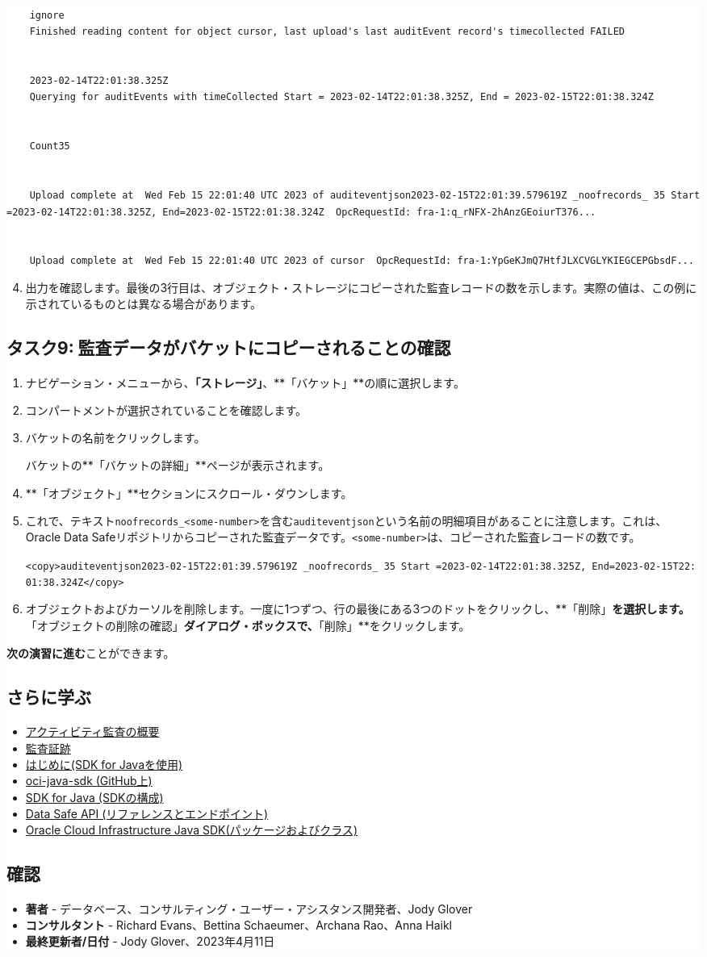         
        ignore
        Finished reading content for object cursor, last upload's last auditEvent record's timecollected FAILED
        
        
        2023-02-14T22:01:38.325Z
        Querying for auditEvents with timeCollected Start = 2023-02-14T22:01:38.325Z, End = 2023-02-15T22:01:38.324Z
        
        
        Count35
        
        
        Upload complete at  Wed Feb 15 22:01:40 UTC 2023 of auditeventjson2023-02-15T22:01:39.579619Z _noofrecords_ 35 Start =2023-02-14T22:01:38.325Z, End=2023-02-15T22:01:38.324Z  OpcRequestId: fra-1:q_rNFX-2hAnzGEoiurT376...
        
        
        Upload complete at  Wed Feb 15 22:01:40 UTC 2023 of cursor  OpcRequestId: fra-1:YpGeKJmQ7HtfJLXCVGLYKIEGCEPGbsdF...
        
4.  出力を確認します。最後の3行目は、オブジェクト・ストレージにコピーされた監査レコードの数を示します。実際の値は、この例に示されているものとは異なる場合があります。
    

## タスク9: 監査データがバケットにコピーされることの確認

1.  ナビゲーション・メニューから、**「ストレージ」**、**「バケット」**の順に選択します。
    
2.  コンパートメントが選択されていることを確認します。
    
3.  バケットの名前をクリックします。
    
    バケットの**「バケットの詳細」**ページが表示されます。
    
4.  **「オブジェクト」**セクションにスクロール・ダウンします。
    
5.  これで、テキスト`noofrecords_<some-number>`を含む`auditeventjson`という名前の明細項目があることに注意します。これは、Oracle Data Safeリポジトリからコピーされた監査データです。`<some-number>`は、コピーされた監査レコードの数です。
    
        <copy>auditeventjson2023-02-15T22:01:39.579619Z _noofrecords_ 35 Start =2023-02-14T22:01:38.325Z, End=2023-02-15T22:01:38.324Z</copy>
        
6.  オブジェクトおよびカーソルを削除します。一度に1つずつ、行の最後にある3つのドットをクリックし、**「削除」**を選択します。**「オブジェクトの削除の確認」**ダイアログ・ボックスで、**「削除」**をクリックします。
    

**次の演習に進む**ことができます。

## さらに学ぶ

*   [アクティビティ監査の概要](https://www.oracle.com/pls/topic/lookup?ctx=en/cloud/paas/data-safe&id=UDSCS-GUID-741E8CFE-041E-46C4-9C04-D849573A4DB7)
*   [監査証跡](https://www.oracle.com/pls/topic/lookup?ctx=en/cloud/paas/data-safe&id=UDSCS-GUID-8E684604-879A-4312-8FF6-519ECD67D179)
*   [はじめに(SDK for Javaを使用)](https://docs.oracle.com/en-us/iaas/Content/API/SDKDocs/javasdkgettingstarted.htm)
*   [oci-java-sdk (GitHub上)](https://github.com/oracle/oci-java-sdk)
*   [SDK for Java (SDKの構成)](https://docs.oracle.com/en-us/iaas/Content/API/SDKDocs/javasdk.htm)
*   [Data Safe API (リファレンスとエンドポイント)](https://docs.oracle.com/en-us/iaas/api/#/en/data-safe/20181201/)
*   [Oracle Cloud Infrastructure Java SDK(パッケージおよびクラス)](https://docs.oracle.com/en-us/iaas/tools/java/3.2.2/)

## 確認

*   **著者** - データベース、コンサルティング・ユーザー・アシスタンス開発者、Jody Glover
*   **コンサルタント** - Richard Evans、Bettina Schaeumer、Archana Rao、Anna Haikl
*   **最終更新者/日付** - Jody Glover、2023年4月11日